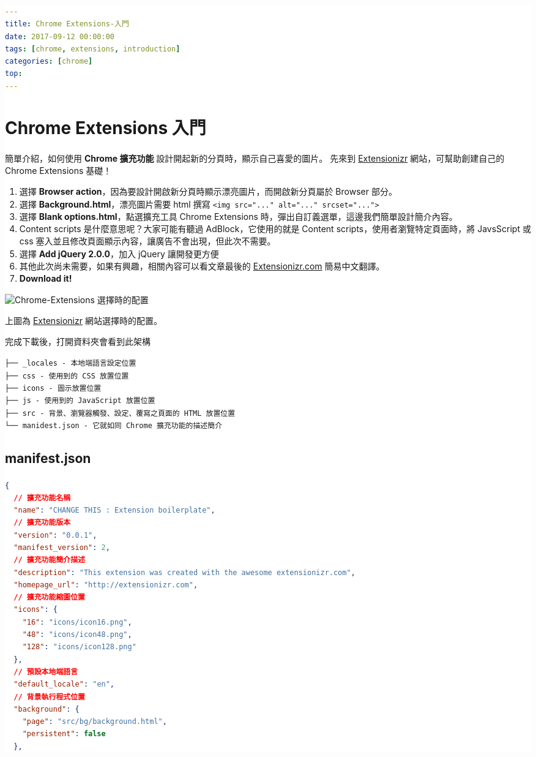 ```yaml
---
title: Chrome Extensions-入門
date: 2017-09-12 00:00:00
tags: [chrome, extensions, introduction]
categories: [chrome]
top:
---
```


# Chrome Extensions 入門

簡單介紹，如何使用 **Chrome 擴充功能** 設計開起新的分頁時，顯示自己喜愛的圖片。
先來到 [Extensionizr](https://extensionizr.com/) 網站，可幫助創建自己的 Chrome Extensions 基礎！

1. 選擇 **Browser action**，因為要設計開啟新分頁時顯示漂亮圖片，而開啟新分頁屬於 Browser 部分。
1. 選擇 **Background.html**，漂亮圖片需要 html 撰寫 `<img src="..." alt="..." srcset="...">`
1. 選擇 **Blank options.html**，點選擴充工具 Chrome Extensions 時，彈出自訂義選單，這邊我們簡單設計簡介內容。
1. Content scripts 是什麼意思呢？大家可能有聽過 AdBlock，它使用的就是 Content scripts，使用者瀏覽特定頁面時，將 JavsScript 或 css 塞入並且修改頁面顯示內容，讓廣告不會出現，但此次不需要。
1. 選擇 **Add jQuery 2.0.0**，加入 jQuery 讓開發更方便
1. 其他此次尚未需要，如果有興趣，相關內容可以看文章最後的 [Extensionizr.com](http://extensionizr.com/) 簡易中文翻譯。
1. **Download it!**

![Chrome-Extensions 選擇時的配置](https://scontent.ftpe1-1.fna.fbcdn.net/v/t31.0-8/23509162_10208212761356259_4022435121810048611_o.jpg?oh=81d576f26a651abd36576ef8bee28122&oe=5A654AD1 "Chrome-Extensions 選擇時的配置")

上圖為 [Extensionizr](https://extensionizr.com/) 網站選擇時的配置。

完成下載後，打開資料夾會看到此架構

```
├── _locales - 本地端語言設定位置
├── css - 使用到的 CSS 放置位置
├── icons - 圖示放置位置
├── js - 使用到的 JavaScript 放置位置
├── src - 背景、瀏覽器觸發、設定、覆寫之頁面的 HTML 放置位置
└── manidest.json - 它就如同 Chrome 擴充功能的描述簡介
```

## **manifest.json**

```json
{
  // 擴充功能名稱
  "name": "CHANGE THIS : Extension boilerplate",
  // 擴充功能版本
  "version": "0.0.1",
  "manifest_version": 2,
  // 擴充功能簡介描述
  "description": "This extension was created with the awesome extensionizr.com",
  "homepage_url": "http://extensionizr.com",
  // 擴充功能縮圖位置
  "icons": {
    "16": "icons/icon16.png",
    "48": "icons/icon48.png",
    "128": "icons/icon128.png"
  },
  // 預設本地端語言
  "default_locale": "en",
  // 背景執行程式位置
  "background": {
    "page": "src/bg/background.html",
    "persistent": false
  },
```